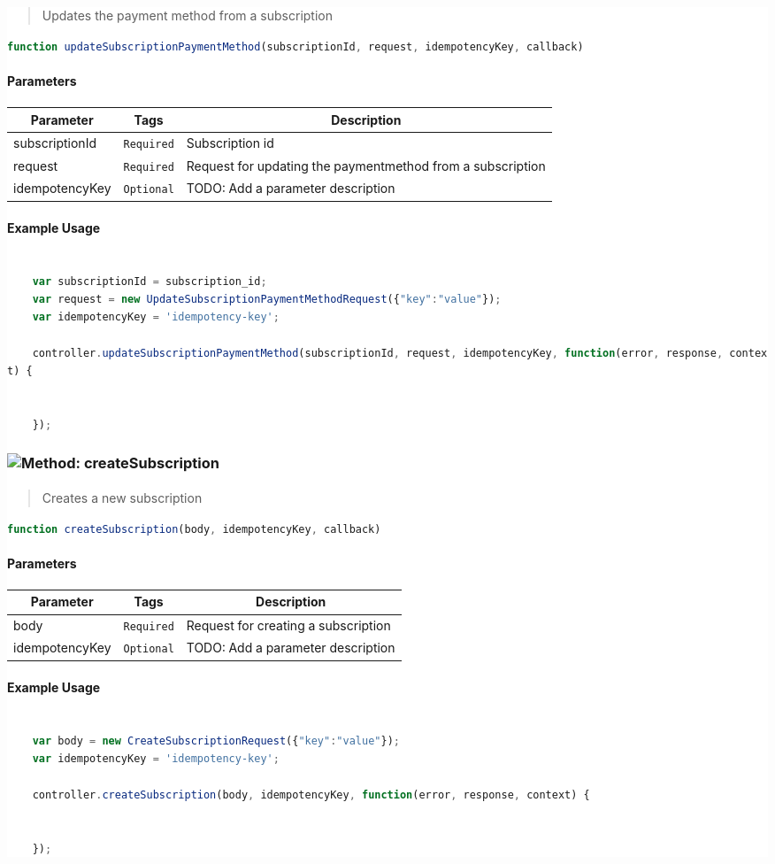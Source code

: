 > Updates the payment method from a subscription


```javascript
function updateSubscriptionPaymentMethod(subscriptionId, request, idempotencyKey, callback)
```
#### Parameters

| Parameter | Tags | Description |
|-----------|------|-------------|
| subscriptionId |  ``` Required ```  | Subscription id |
| request |  ``` Required ```  | Request for updating the paymentmethod from a subscription |
| idempotencyKey |  ``` Optional ```  | TODO: Add a parameter description |



#### Example Usage

```javascript

    var subscriptionId = subscription_id;
    var request = new UpdateSubscriptionPaymentMethodRequest({"key":"value"});
    var idempotencyKey = 'idempotency-key';

    controller.updateSubscriptionPaymentMethod(subscriptionId, request, idempotencyKey, function(error, response, context) {

    
    });
```



### <a name="create_subscription"></a>![Method: ](https://apidocs.io/img/method.png ".SubscriptionsController.createSubscription") createSubscription

> Creates a new subscription


```javascript
function createSubscription(body, idempotencyKey, callback)
```
#### Parameters

| Parameter | Tags | Description |
|-----------|------|-------------|
| body |  ``` Required ```  | Request for creating a subscription |
| idempotencyKey |  ``` Optional ```  | TODO: Add a parameter description |



#### Example Usage

```javascript

    var body = new CreateSubscriptionRequest({"key":"value"});
    var idempotencyKey = 'idempotency-key';

    controller.createSubscription(body, idempotencyKey, function(error, response, context) {

    
    });
```
